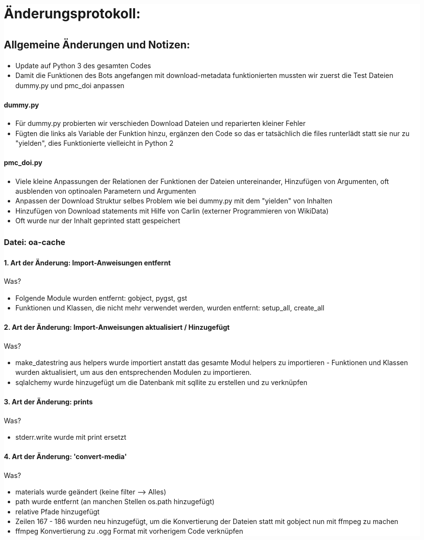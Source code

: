 # Änderungsprotokoll:

## Allgemeine Änderungen und Notizen:
- Update auf Python 3 des gesamten Codes
- Damit die Funktionen des Bots angefangen mit download-metadata funktionierten mussten wir zuerst die Test Dateien dummy.py und pmc_doi anpassen

#### dummy.py 
- Für dummy.py probierten wir verschieden Download Dateien und reparierten kleiner Fehler
- Fügten die links als Variable der Funktion hinzu, ergänzen den Code so das er tatsächlich die files runterlädt statt sie nur zu "yielden", dies Funktionierte vielleicht in Python 2

#### pmc_doi.py
- Viele kleine Anpassungen der Relationen der Funktionen der Dateien untereinander, Hinzufügen von Argumenten, oft ausblenden von optinoalen Parametern und Argumenten
- Anpassen der Download Struktur selbes Problem wie bei dummy.py mit dem "yielden" von Inhalten
- Hinzufügen von Download statements mit Hilfe von Carlin (externer Programmieren von WikiData)
- Oft wurde nur der Inhalt geprinted statt gespeichert


### Datei: oa-cache
  
#### 1. Art der Änderung: Import-Anweisungen entfernt

Was?

- Folgende Module wurden entfernt: gobject, pygst, gst
- Funktionen und Klassen, die nicht mehr verwendet werden, wurden entfernt: setup_all, create_all


#### 2. Art der Änderung: Import-Anweisungen aktualisiert / Hinzugefügt

Was?

- make_datestring aus helpers wurde importiert anstatt das gesamte Modul helpers zu importieren - Funktionen und Klassen wurden aktualisiert, um aus den entsprechenden Modulen zu importieren.
- sqlalchemy wurde hinzugefügt um die Datenbank mit sqllite zu erstellen und zu verknüpfen

  

#### 3. Art der Änderung: prints

Was?

- stderr.write wurde mit print ersetzt

#### 4. Art der Änderung: 'convert-media'

Was?

- materials wurde geändert (keine filter --> Alles)
- path wurde entfernt (an manchen Stellen os.path hinzugefügt)
- relative Pfade hinzugefügt
- Zeilen 167 - 186 wurden neu hinzugefügt, um die Konvertierung der Dateien statt mit gobject nun mit ffmpeg zu machen
- ffmpeg Konvertierung zu .ogg Format mit vorherigem Code verknüpfen
